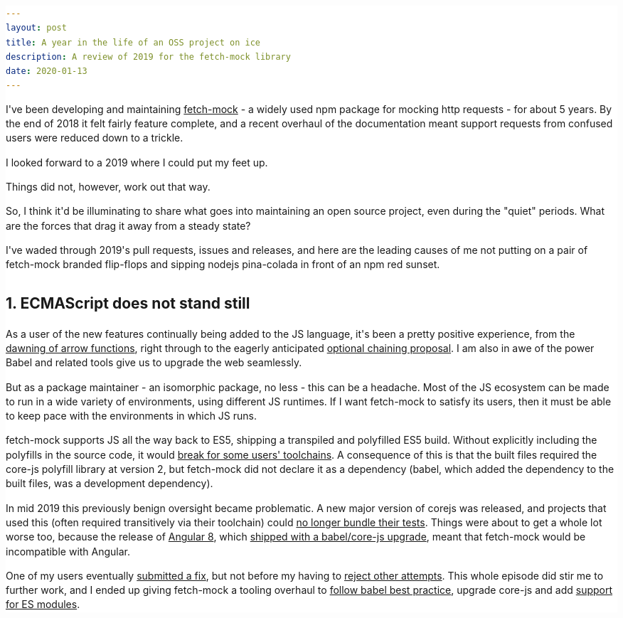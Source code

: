 ```yaml
---
layout: post
title: A year in the life of an OSS project on ice
description: A review of 2019 for the fetch-mock library
date: 2020-01-13
---
```


I've been developing and maintaining [fetch-mock](http://wheresrhys.co.uk/fetch-mock) - a widely used npm package for mocking http requests - for about 5 years. By the end of 2018 it felt fairly feature complete, and a recent overhaul of the documentation meant support requests from confused users were reduced down to a trickle.

I looked forward to a 2019 where I could put my feet up. 

Things did not, however, work out that way. 

So, I think it'd be illuminating to share what goes into maintaining an open source project, even during the "quiet" periods. What are the forces that drag it away from a steady state?

I've waded through 2019's pull requests, issues and releases, and here are the leading causes of me not putting on a pair of fetch-mock branded flip-flops and sipping nodejs pina-colada in front of an npm red sunset.

## 1. ECMAScript does not stand still

As a user of the new features continually being added to the JS language, it's been a pretty positive experience, from the [dawning of arrow functions](http://www.wheresrhys.co.uk/2016/09/19/indenting-es6.html), right through to the eagerly anticipated [optional chaining proposal](https://github.com/tc39/proposal-optional-chaining). I am also in awe of the power Babel and related tools give us to upgrade the web seamlessly.

But as a package maintainer - an isomorphic package, no less - this can be a headache. Most of the JS ecosystem can be made to run in a wide variety of environments, using different JS runtimes. If I want fetch-mock to satisfy its users, then it must be able to keep pace with the environments in which JS runs. 

fetch-mock supports JS all the way back to ES5, shipping a transpiled and polyfilled ES5 build. Without explicitly including the polyfills in the source code, it would [break for some users' toolchains](https://github.com/wheresrhys/fetch-mock/issues/251#issuecomment-360100132). A consequence of this is that the built files required the core-js polyfill library at version 2, but fetch-mock did not declare it as a dependency (babel, which added the dependency to the built files, was a development dependency).

In mid 2019 this previously benign oversight became problematic. A new major version of corejs was released, and projects that used this (often required transitively via their toolchain) could [no longer bundle their tests](https://github.com/wheresrhys/fetch-mock/issues/419). Things were about to get a whole lot worse too, because the release of [Angular 8](https://github.com/angular/angular/releases/tag/8.0.0), which [shipped with a babel/core-js upgrade](https://github.com/wheresrhys/fetch-mock/issues/419#issuecomment-497056398), meant that fetch-mock would be incompatible with Angular. 

One of my users eventually [submitted a fix](https://github.com/wheresrhys/fetch-mock/pull/432/files), but not before my having to [reject other attempts](https://github.com/wheresrhys/fetch-mock/pull/444). This whole episode did stir me to further work, and I ended up giving fetch-mock a tooling overhaul to [follow babel best practice](https://github.com/wheresrhys/fetch-mock/pull/429), upgrade core-js and add [support for ES modules](https://github.com/wheresrhys/fetch-mock/issues/446). 
